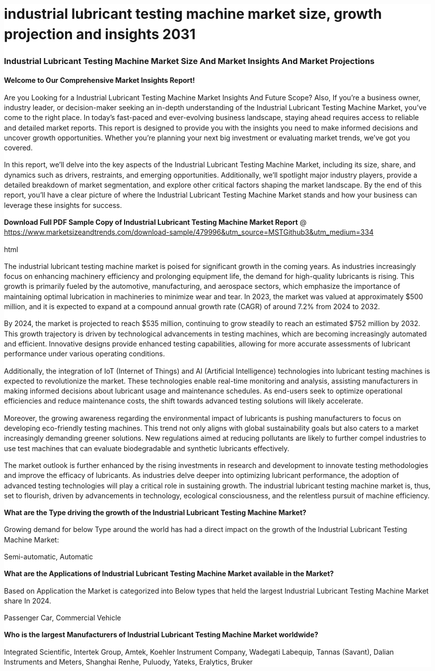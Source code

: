 <H1>industrial lubricant testing machine market size, growth projection and insights 2031</H1><div class="" data-test-id=""><h3><span class="">Industrial Lubricant Testing Machine Market Size And Market Insights And Market Projections</span></h3></div><div class="" data-test-id=""><p><strong>Welcome to Our Comprehensive Market Insights Report!</strong></p><p>Are you Looking for a Industrial Lubricant Testing Machine Market Insights And Future Scope? Also, If you&rsquo;re a business owner, industry leader, or decision-maker seeking an in-depth understanding of the Industrial Lubricant Testing Machine Market, you&rsquo;ve come to the right place. In today&rsquo;s fast-paced and ever-evolving business landscape, staying ahead requires access to reliable and detailed market reports. This report is designed to provide you with the insights you need to make informed decisions and uncover growth opportunities. Whether you&rsquo;re planning your next big investment or evaluating market trends, we&rsquo;ve got you covered.</p><p>In this report, we&rsquo;ll delve into the key aspects of the Industrial Lubricant Testing Machine Market, including its size, share, and dynamics such as drivers, restraints, and emerging opportunities. Additionally, we&rsquo;ll spotlight major industry players, provide a detailed breakdown of market segmentation, and explore other critical factors shaping the market landscape. By the end of this report, you&rsquo;ll have a clear picture of where the Industrial Lubricant Testing Machine Market stands and how your business can leverage these insights for success.</p><p><strong>Download Full PDF Sample Copy of Industrial Lubricant Testing Machine Market Report</strong> @ <a href="https://www.marketsizeandtrends.com/download-sample/479996&utm_source=MSTGithub3&utm_medium=334" target="_blank">https://www.marketsizeandtrends.com/download-sample/479996&utm_source=MSTGithub3&utm_medium=334</a></p></div><div class="" data-test-id=""><p><span class="">html<p>The industrial lubricant testing machine market is poised for significant growth in the coming years. As industries increasingly focus on enhancing machinery efficiency and prolonging equipment life, the demand for high-quality lubricants is rising. This growth is primarily fueled by the automotive, manufacturing, and aerospace sectors, which emphasize the importance of maintaining optimal lubrication in machineries to minimize wear and tear. In 2023, the market was valued at approximately $500 million, and it is expected to expand at a compound annual growth rate (CAGR) of around 7.2% from 2024 to 2032.</p><p>By 2024, the market is projected to reach $535 million, continuing to grow steadily to reach an estimated $752 million by 2032. This growth trajectory is driven by technological advancements in testing machines, which are becoming increasingly automated and efficient. Innovative designs provide enhanced testing capabilities, allowing for more accurate assessments of lubricant performance under various operating conditions.</p><p><strong></strong></p><p>Additionally, the integration of IoT (Internet of Things) and AI (Artificial Intelligence) technologies into lubricant testing machines is expected to revolutionize the market. These technologies enable real-time monitoring and analysis, assisting manufacturers in making informed decisions about lubricant usage and maintenance schedules. As end-users seek to optimize operational efficiencies and reduce maintenance costs, the shift towards advanced testing solutions will likely accelerate.</p><p>Moreover, the growing awareness regarding the environmental impact of lubricants is pushing manufacturers to focus on developing eco-friendly testing machines. This trend not only aligns with global sustainability goals but also caters to a market increasingly demanding greener solutions. New regulations aimed at reducing pollutants are likely to further compel industries to use test machines that can evaluate biodegradable and synthetic lubricants effectively.</p><p>The market outlook is further enhanced by the rising investments in research and development to innovate testing methodologies and improve the efficacy of lubricants. As industries delve deeper into optimizing lubricant performance, the adoption of advanced testing technologies will play a critical role in sustaining growth. The industrial lubricant testing machine market is, thus, set to flourish, driven by advancements in technology, ecological consciousness, and the relentless pursuit of machine efficiency.</p></span></p><p><strong><span class="">What are the&nbsp;Type driving the growth of the Industrial Lubricant Testing Machine Market?</span></strong></p></div><div class="" data-test-id=""><p><span class="">Growing demand for below Type around the world has had a direct impact on the growth of the Industrial Lubricant Testing Machine Market:</span></p></div><div class="" data-test-id=""><p>Semi-automatic, Automatic</p><p><span class=""><strong>What are the&nbsp;Applications&nbsp;of Industrial Lubricant Testing Machine Market available in the Market?</strong></span></p></div><div class="" data-test-id=""><p><span class="">Based on Application the Market is categorized into Below types that held the largest Industrial Lubricant Testing Machine Market share In 2024.</span></p></div><div class="" data-test-id=""><p><span class="">Passenger Car, Commercial Vehicle</span></p><p><span class=""><strong>Who is the largest Manufacturers of Industrial Lubricant Testing Machine Market worldwide?</strong></span></p></div><div class="" data-test-id=""><p><span class="">Integrated Scientific, Intertek Group, Amtek, Koehler Instrument Company, Wadegati Labequip, Tannas (Savant), Dalian Instruments and Meters, Shanghai Renhe, Puluody, Yateks, Eralytics, Bruker